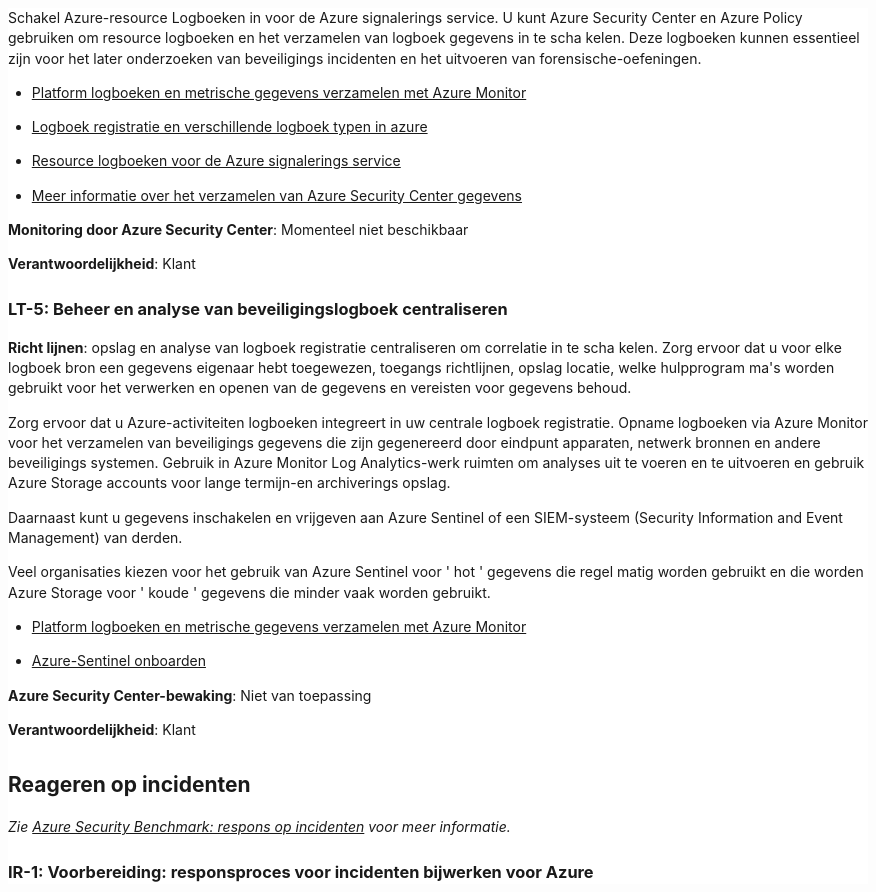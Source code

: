 Schakel Azure-resource Logboeken in voor de Azure signalerings service. U kunt Azure Security Center en Azure Policy gebruiken om resource logboeken en het verzamelen van logboek gegevens in te scha kelen. Deze logboeken kunnen essentieel zijn voor het later onderzoeken van beveiligings incidenten en het uitvoeren van forensische-oefeningen.

- [Platform logboeken en metrische gegevens verzamelen met Azure Monitor](../azure-monitor/platform/diagnostic-settings.md)

- [Logboek registratie en verschillende logboek typen in azure](../azure-monitor/platform/platform-logs-overview.md)

- [Resource logboeken voor de Azure signalerings service](signalr-howto-diagnostic-logs.md)

- [Meer informatie over het verzamelen van Azure Security Center gegevens](../security-center/security-center-enable-data-collection.md)

**Monitoring door Azure Security Center**: Momenteel niet beschikbaar

**Verantwoordelijkheid**: Klant

### <a name="lt-5-centralize-security-log-management-and-analysis"></a>LT-5: Beheer en analyse van beveiligingslogboek centraliseren

**Richt lijnen**: opslag en analyse van logboek registratie centraliseren om correlatie in te scha kelen. Zorg ervoor dat u voor elke logboek bron een gegevens eigenaar hebt toegewezen, toegangs richtlijnen, opslag locatie, welke hulpprogram ma's worden gebruikt voor het verwerken en openen van de gegevens en vereisten voor gegevens behoud.

Zorg ervoor dat u Azure-activiteiten logboeken integreert in uw centrale logboek registratie. Opname logboeken via Azure Monitor voor het verzamelen van beveiligings gegevens die zijn gegenereerd door eindpunt apparaten, netwerk bronnen en andere beveiligings systemen. Gebruik in Azure Monitor Log Analytics-werk ruimten om analyses uit te voeren en te uitvoeren en gebruik Azure Storage accounts voor lange termijn-en archiverings opslag.

Daarnaast kunt u gegevens inschakelen en vrijgeven aan Azure Sentinel of een SIEM-systeem (Security Information and Event Management) van derden.

Veel organisaties kiezen voor het gebruik van Azure Sentinel voor ' hot ' gegevens die regel matig worden gebruikt en die worden Azure Storage voor ' koude ' gegevens die minder vaak worden gebruikt.

- [Platform logboeken en metrische gegevens verzamelen met Azure Monitor](../azure-monitor/platform/diagnostic-settings.md)

- [Azure-Sentinel onboarden](../sentinel/quickstart-onboard.md)

**Azure Security Center-bewaking**: Niet van toepassing

**Verantwoordelijkheid**: Klant

## <a name="incident-response"></a>Reageren op incidenten

*Zie [Azure Security Benchmark: respons op incidenten](/azure/security/benchmarks/security-controls-v2-incident-response) voor meer informatie.*

### <a name="ir-1-preparation--update-incident-response-process-for-azure"></a>IR-1: Voorbereiding: responsproces voor incidenten bijwerken voor Azure

